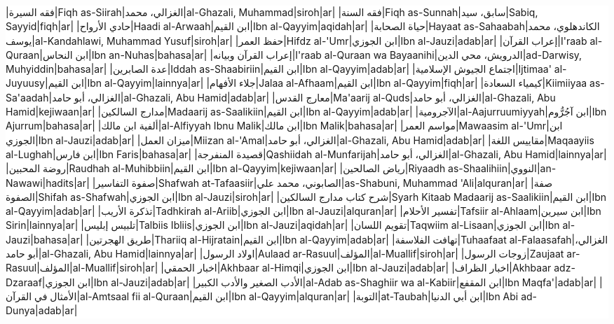 |فقه السيرة|Fiqh as-Siirah|الغزالي، محمد|al-Ghazali, Muhammad|siroh|ar|
|فقه السنة|Fiqh as-Sunnah|سابق، سيد|Sabiq, Sayyid|fiqh|ar|
|حادي الأرواح|Haadi al-Arwaah|ابن القيم|Ibn al-Qayyim|aqidah|ar|
|حياة الصحابة|Hayaat as-Sahaabah|الكاندهلوي، محمد يوسف|al-Kandahlawi, Muhammad Yusuf|siroh|ar|
|حفظ العمر|Hifdz al-'Umr|ابن الجوزي|Ibn al-Jauzi|adab|ar|
|إعراب القرآن|I'raab al-Quraan|ابن النحاس|Ibn an-Nuhas|bahasa|ar|
|إعراب القرآن وبيانه|I'raab al-Quraan wa Bayaanihi|الدرويش، محي الدين|ad-Darwisy, Muhyiddin|bahasa|ar|
|عدة الصابرين|Iddah as-Shaabiriin|ابن القيم|Ibn al-Qayyim|adab|ar|
|اجتماع الجيوش الإسلامية|Ijtimaa' al-Juyuusy|ابن القيم|Ibn al-Qayyim|lainnya|ar|
|جلاء الأفهام|Jalaa al-Afhaam|ابن القيم|Ibn al-Qayyim|fiqh|ar|
|كيمياء السعادة|Kiimiiyaa as-Sa'aadah|الغزالي، أبو حامد|al-Ghazali, Abu Hamid|adab|ar|
|معارج القدس|Ma'aarij al-Quds|الغزالي، أبو حامد|al-Ghazali, Abu Hamid|kejiwaan|ar|
|مدارج السالكين|Madaarij as-Saalikiin|ابن القيم|Ibn al-Qayyim|adab|ar|
|الآجرومية|al-Aajurruumiyyah|ابن آجُرُّوم|Ibn Ajurrum|bahasa|ar|
|ألفية ابن مالك|al-Alfiyyah Ibnu Malik|ابن مالك|Ibn Malik|bahasa|ar|
|مواسم العمر|Mawaasim al-'Umr|ابن الجوزي|Ibn al-Jauzi|adab|ar|
|ميزان العمل|Miizan al-'Amal|الغزالي، أبو حامد|al-Ghazali, Abu Hamid|adab|ar|
|مقاييس اللغة|Maqaayiis al-Lughah|ابن فارس|Ibn Faris|bahasa|ar|
|قصيدة المنفرجة|Qashiidah al-Munfarijah|الغزالي، أبو حامد|al-Ghazali, Abu Hamid|lainnya|ar|
|روضة المحبين|Raudhah al-Muhibbiin|ابن القيم|Ibn al-Qayyim|kejiwaan|ar|
|رياض الصالحين|Riyaadh as-Shaalihiin|النووي|an-Nawawi|hadits|ar|
|صفوة التفاسير|Shafwah at-Tafaasiir|الصابوني، محمد علي|as-Shabuni, Muhammad 'Ali|alquran|ar|
|صفة الصفوة|Shifah as-Shafwah|ابن الجوزي|Ibn al-Jauzi|siroh|ar|
|شرح كتاب مدارج السالكين|Syarh Kitaab Madaarij as-Saalikiin|ابن القيم|Ibn al-Qayyim|adab|ar|
|تذكرة الأريب|Tadhkirah al-Ariib|ابن الجوزي|Ibn al-Jauzi|alquran|ar|
|تفسير الأحلام|Tafsiir al-Ahlaam|ابن سيرين|Ibn Sirin|lainnya|ar|
|تلبيس إبليس|Talbiis Ibliis|ابن الجوزي|Ibn al-Jauzi|aqidah|ar|
|تقويم اللسان|Taqwiim al-Lisaan|ابن الجوزي|Ibn al-Jauzi|bahasa|ar|
|طريق الهجرتين|Thariiq al-Hijratain|ابن القيم|Ibn al-Qayyim|adab|ar|
|تهافت الفلاسفة|Tuhaafaat al-Falaasafah|الغزالي، أبو حامد|al-Ghazali, Abu Hamid|lainnya|ar|
|اولاد الرسول|Aulaad ar-Rasuul|المؤلف|al-Muallif|siroh|ar|
|زوجات الرسول|Zaujaat ar-Rasuul|المؤلف|al-Muallif|siroh|ar|
|اخبار الحمقي|Akhbaar al-Himqi|ابن الجوزي|Ibn al-Jauzi|adab|ar|
|اخبار الظراف|Akhbaar adz-Dzaraaf|ابن الجوزي|Ibn al-Jauzi|adab|ar|
|الأدب الصغير والأدب الكبير|al-Adab as-Shaghiir wa al-Kabiir|ابن المقفع|Ibn Maqfa'|adab|ar|
|الأمثال في القرآن|al-Amtsaal fii al-Quraan|ابن القيم|Ibn al-Qayyim|alquran|ar|
|التوبة|at-Taubah|ابن أبي الدنيا|Ibn Abi ad-Dunya|adab|ar|
